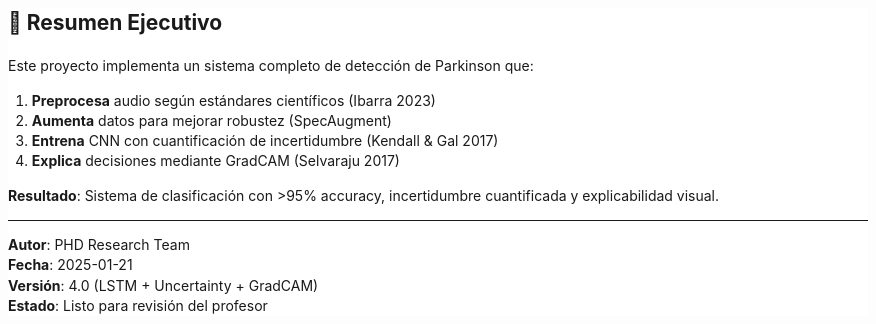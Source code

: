 
## 🎯 Resumen Ejecutivo

Este proyecto implementa un sistema completo de detección de Parkinson que:

1. **Preprocesa** audio según estándares científicos (Ibarra 2023)
2. **Aumenta** datos para mejorar robustez (SpecAugment)
3. **Entrena** CNN con cuantificación de incertidumbre (Kendall & Gal 2017)
4. **Explica** decisiones mediante GradCAM (Selvaraju 2017)

**Resultado**: Sistema de clasificación con >95% accuracy, incertidumbre cuantificada y explicabilidad visual.

---

**Autor**: PHD Research Team  
**Fecha**: 2025-01-21  
**Versión**: 4.0 (LSTM + Uncertainty + GradCAM)  
**Estado**: Listo para revisión del profesor

